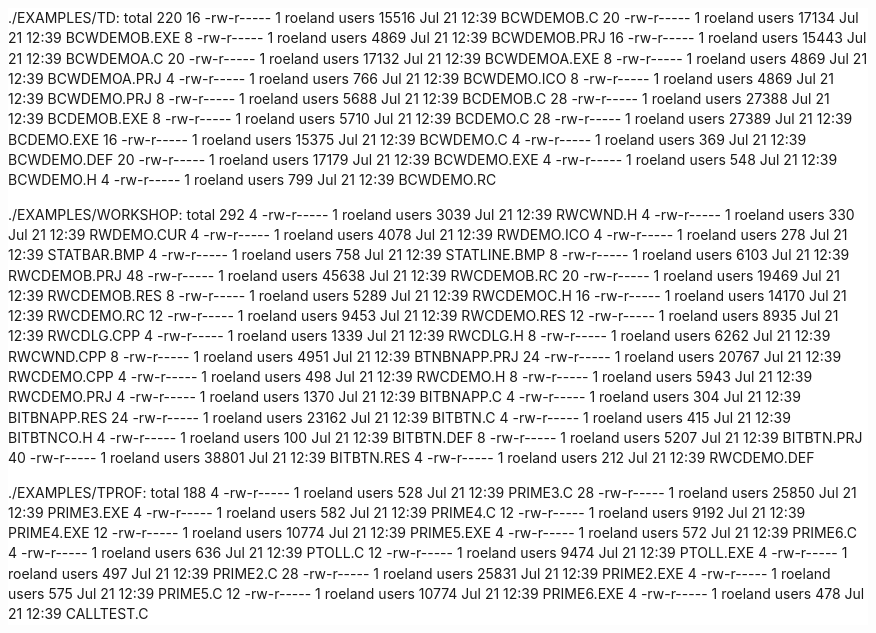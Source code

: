 ./EXAMPLES/TD:
total 220
16 -rw-r----- 1 roeland users 15516 Jul 21 12:39 BCWDEMOB.C
20 -rw-r----- 1 roeland users 17134 Jul 21 12:39 BCWDEMOB.EXE
 8 -rw-r----- 1 roeland users  4869 Jul 21 12:39 BCWDEMOB.PRJ
16 -rw-r----- 1 roeland users 15443 Jul 21 12:39 BCWDEMOA.C
20 -rw-r----- 1 roeland users 17132 Jul 21 12:39 BCWDEMOA.EXE
 8 -rw-r----- 1 roeland users  4869 Jul 21 12:39 BCWDEMOA.PRJ
 4 -rw-r----- 1 roeland users   766 Jul 21 12:39 BCWDEMO.ICO
 8 -rw-r----- 1 roeland users  4869 Jul 21 12:39 BCWDEMO.PRJ
 8 -rw-r----- 1 roeland users  5688 Jul 21 12:39 BCDEMOB.C
28 -rw-r----- 1 roeland users 27388 Jul 21 12:39 BCDEMOB.EXE
 8 -rw-r----- 1 roeland users  5710 Jul 21 12:39 BCDEMO.C
28 -rw-r----- 1 roeland users 27389 Jul 21 12:39 BCDEMO.EXE
16 -rw-r----- 1 roeland users 15375 Jul 21 12:39 BCWDEMO.C
 4 -rw-r----- 1 roeland users   369 Jul 21 12:39 BCWDEMO.DEF
20 -rw-r----- 1 roeland users 17179 Jul 21 12:39 BCWDEMO.EXE
 4 -rw-r----- 1 roeland users   548 Jul 21 12:39 BCWDEMO.H
 4 -rw-r----- 1 roeland users   799 Jul 21 12:39 BCWDEMO.RC

./EXAMPLES/WORKSHOP:
total 292
 4 -rw-r----- 1 roeland users  3039 Jul 21 12:39 RWCWND.H
 4 -rw-r----- 1 roeland users   330 Jul 21 12:39 RWDEMO.CUR
 4 -rw-r----- 1 roeland users  4078 Jul 21 12:39 RWDEMO.ICO
 4 -rw-r----- 1 roeland users   278 Jul 21 12:39 STATBAR.BMP
 4 -rw-r----- 1 roeland users   758 Jul 21 12:39 STATLINE.BMP
 8 -rw-r----- 1 roeland users  6103 Jul 21 12:39 RWCDEMOB.PRJ
48 -rw-r----- 1 roeland users 45638 Jul 21 12:39 RWCDEMOB.RC
20 -rw-r----- 1 roeland users 19469 Jul 21 12:39 RWCDEMOB.RES
 8 -rw-r----- 1 roeland users  5289 Jul 21 12:39 RWCDEMOC.H
16 -rw-r----- 1 roeland users 14170 Jul 21 12:39 RWCDEMO.RC
12 -rw-r----- 1 roeland users  9453 Jul 21 12:39 RWCDEMO.RES
12 -rw-r----- 1 roeland users  8935 Jul 21 12:39 RWCDLG.CPP
 4 -rw-r----- 1 roeland users  1339 Jul 21 12:39 RWCDLG.H
 8 -rw-r----- 1 roeland users  6262 Jul 21 12:39 RWCWND.CPP
 8 -rw-r----- 1 roeland users  4951 Jul 21 12:39 BTNBNAPP.PRJ
24 -rw-r----- 1 roeland users 20767 Jul 21 12:39 RWCDEMO.CPP
 4 -rw-r----- 1 roeland users   498 Jul 21 12:39 RWCDEMO.H
 8 -rw-r----- 1 roeland users  5943 Jul 21 12:39 RWCDEMO.PRJ
 4 -rw-r----- 1 roeland users  1370 Jul 21 12:39 BITBNAPP.C
 4 -rw-r----- 1 roeland users   304 Jul 21 12:39 BITBNAPP.RES
24 -rw-r----- 1 roeland users 23162 Jul 21 12:39 BITBTN.C
 4 -rw-r----- 1 roeland users   415 Jul 21 12:39 BITBTNCO.H
 4 -rw-r----- 1 roeland users   100 Jul 21 12:39 BITBTN.DEF
 8 -rw-r----- 1 roeland users  5207 Jul 21 12:39 BITBTN.PRJ
40 -rw-r----- 1 roeland users 38801 Jul 21 12:39 BITBTN.RES
 4 -rw-r----- 1 roeland users   212 Jul 21 12:39 RWCDEMO.DEF

./EXAMPLES/TPROF:
total 188
 4 -rw-r----- 1 roeland users   528 Jul 21 12:39 PRIME3.C
28 -rw-r----- 1 roeland users 25850 Jul 21 12:39 PRIME3.EXE
 4 -rw-r----- 1 roeland users   582 Jul 21 12:39 PRIME4.C
12 -rw-r----- 1 roeland users  9192 Jul 21 12:39 PRIME4.EXE
12 -rw-r----- 1 roeland users 10774 Jul 21 12:39 PRIME5.EXE
 4 -rw-r----- 1 roeland users   572 Jul 21 12:39 PRIME6.C
 4 -rw-r----- 1 roeland users   636 Jul 21 12:39 PTOLL.C
12 -rw-r----- 1 roeland users  9474 Jul 21 12:39 PTOLL.EXE
 4 -rw-r----- 1 roeland users   497 Jul 21 12:39 PRIME2.C
28 -rw-r----- 1 roeland users 25831 Jul 21 12:39 PRIME2.EXE
 4 -rw-r----- 1 roeland users   575 Jul 21 12:39 PRIME5.C
12 -rw-r----- 1 roeland users 10774 Jul 21 12:39 PRIME6.EXE
 4 -rw-r----- 1 roeland users   478 Jul 21 12:39 CALLTEST.C